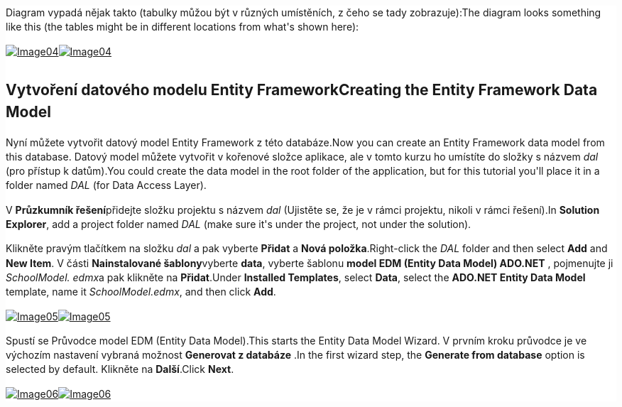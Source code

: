 <span data-ttu-id="1e75c-174">Diagram vypadá nějak takto (tabulky můžou být v různých umístěních, z čeho se tady zobrazuje):</span><span class="sxs-lookup"><span data-stu-id="1e75c-174">The diagram looks something like this (the tables might be in different locations from what's shown here):</span></span>

<span data-ttu-id="1e75c-175">[![Image04](the-entity-framework-and-aspnet-getting-started-part-1/_static/image24.png)](the-entity-framework-and-aspnet-getting-started-part-1/_static/image23.png)</span><span class="sxs-lookup"><span data-stu-id="1e75c-175">[![Image04](the-entity-framework-and-aspnet-getting-started-part-1/_static/image24.png)](the-entity-framework-and-aspnet-getting-started-part-1/_static/image23.png)</span></span>

## <a name="creating-the-entity-framework-data-model"></a><span data-ttu-id="1e75c-176">Vytvoření datového modelu Entity Framework</span><span class="sxs-lookup"><span data-stu-id="1e75c-176">Creating the Entity Framework Data Model</span></span>

<span data-ttu-id="1e75c-177">Nyní můžete vytvořit datový model Entity Framework z této databáze.</span><span class="sxs-lookup"><span data-stu-id="1e75c-177">Now you can create an Entity Framework data model from this database.</span></span> <span data-ttu-id="1e75c-178">Datový model můžete vytvořit v kořenové složce aplikace, ale v tomto kurzu ho umístíte do složky s názvem *dal* (pro přístup k datům).</span><span class="sxs-lookup"><span data-stu-id="1e75c-178">You could create the data model in the root folder of the application, but for this tutorial you'll place it in a folder named *DAL* (for Data Access Layer).</span></span>

<span data-ttu-id="1e75c-179">V **Průzkumník řešení**přidejte složku projektu s názvem *dal* (Ujistěte se, že je v rámci projektu, nikoli v rámci řešení).</span><span class="sxs-lookup"><span data-stu-id="1e75c-179">In **Solution Explorer**, add a project folder named *DAL* (make sure it's under the project, not under the solution).</span></span>

<span data-ttu-id="1e75c-180">Klikněte pravým tlačítkem na složku *dal* a pak vyberte **Přidat** a **Nová položka**.</span><span class="sxs-lookup"><span data-stu-id="1e75c-180">Right-click the *DAL* folder and then select **Add** and **New Item**.</span></span> <span data-ttu-id="1e75c-181">V části **Nainstalované šablony**vyberte **data**, vyberte šablonu **model EDM (Entity Data Model) ADO.NET** , pojmenujte ji *SchoolModel. edmx*a pak klikněte na **Přidat**.</span><span class="sxs-lookup"><span data-stu-id="1e75c-181">Under **Installed Templates**, select **Data**, select the **ADO.NET Entity Data Model** template, name it *SchoolModel.edmx*, and then click **Add**.</span></span>

<span data-ttu-id="1e75c-182">[![Image05](the-entity-framework-and-aspnet-getting-started-part-1/_static/image26.png)](the-entity-framework-and-aspnet-getting-started-part-1/_static/image25.png)</span><span class="sxs-lookup"><span data-stu-id="1e75c-182">[![Image05](the-entity-framework-and-aspnet-getting-started-part-1/_static/image26.png)](the-entity-framework-and-aspnet-getting-started-part-1/_static/image25.png)</span></span>

<span data-ttu-id="1e75c-183">Spustí se Průvodce model EDM (Entity Data Model).</span><span class="sxs-lookup"><span data-stu-id="1e75c-183">This starts the Entity Data Model Wizard.</span></span> <span data-ttu-id="1e75c-184">V prvním kroku průvodce je ve výchozím nastavení vybraná možnost **Generovat z databáze** .</span><span class="sxs-lookup"><span data-stu-id="1e75c-184">In the first wizard step, the **Generate from database** option is selected by default.</span></span> <span data-ttu-id="1e75c-185">Klikněte na **Další**.</span><span class="sxs-lookup"><span data-stu-id="1e75c-185">Click **Next**.</span></span>

<span data-ttu-id="1e75c-186">[![Image06](the-entity-framework-and-aspnet-getting-started-part-1/_static/image28.png)](the-entity-framework-and-aspnet-getting-started-part-1/_static/image27.png)</span><span class="sxs-lookup"><span data-stu-id="1e75c-186">[![Image06](the-entity-framework-and-aspnet-getting-started-part-1/_static/image28.png)](the-entity-framework-and-aspnet-getting-started-part-1/_static/image27.png)</span></span>
